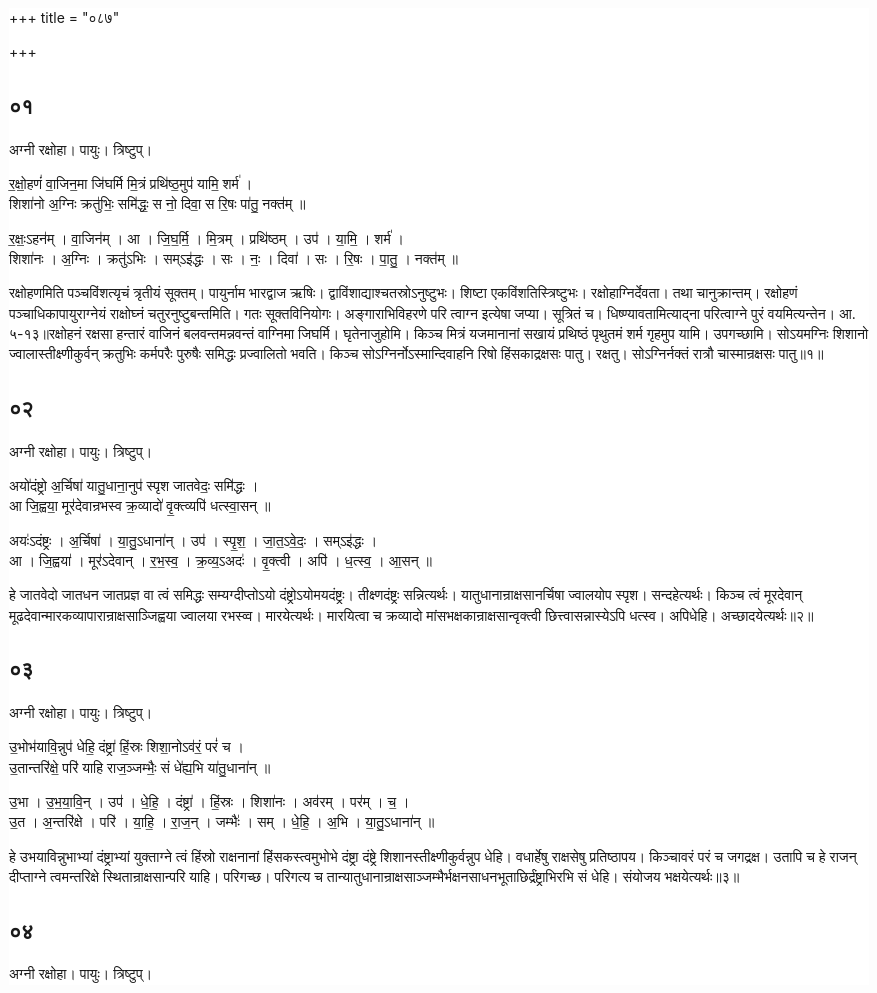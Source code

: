 +++
title = "०८७"

+++


## ०१
अग्नी रक्षोहा। पायुः। त्रिष्टुप्।

र॒क्षो॒हणं॑ वा॒जिन॒मा जि॑घर्मि मि॒त्रं प्रथि॑ष्ठ॒मुप॑ यामि॒ शर्म॑ ।  
शिशा॑नो अ॒ग्निः क्रतु॑भिः॒ समि॑द्धः॒ स नो॒ दिवा॒ स रि॒षः पा॑तु॒ नक्त॑म् ॥

र॒क्षः॒ऽहन॑म् । वा॒जिन॑म् । आ । जि॒घ॒र्मि॒ । मि॒त्रम् । प्रथि॑ष्ठम् । उप॑ । या॒मि॒ । शर्म॑ ।  
शिशा॑नः । अ॒ग्निः । क्रतु॑ऽभिः । सम्ऽइ॑द्धः । सः । नः॒ । दिवा॑ । सः । रि॒षः । पा॒तु॒ । नक्त॑म् ॥

रक्षोहणमिति पञ्चविंशत्यृचं त्रृतीयं सूक्तम्। पायुर्नाम भारद्वाज ऋषिः। द्वाविंशाद्याश्चतस्रोऽनुष्टुभः। शिष्टा एकविंशतिस्त्रिष्टुभः। रक्षोहाग्निर्देवता। तथा चानुक्रान्तम्। रक्षोहणं पञ्चाधिकापायुराग्नेयं राक्षोघ्नं चतुरनुष्टुबन्तमिति। गतः सूक्तविनियोगः। अङ्गाराभिविहरणे परि त्वाग्न इत्येषा जप्या। सूत्रितं च। धिष्ण्यावतामित्याद्ना परित्वाग्ने पुरं वयमित्यन्तेन। आ. ५-१३॥रक्षोहनं रक्षसा हन्तारं वाजिनं बलवन्तमन्नवन्तं वाग्निमा जिघर्मि। घृतेनाजुहोमि। किञ्च मित्रं यजमानानां सखायं प्रथिष्ठं पृथुतमं शर्म गृहमुप यामि। उपगच्छामि। सोऽयमग्निः शिशानो ज्वालास्तीक्ष्णीकुर्वन् क्रतुभिः कर्मपरैः पुरुषैः समिद्धः प्रज्वालितो भवति। किञ्च सोऽग्निर्नोऽस्मान्दिवाहनि रिषो हिंसकाद्रक्षसः पातु। रक्षतु। सोऽग्निर्नक्तं रात्रौ चास्मान्रक्षसः पातु॥१॥

## ०२
अग्नी रक्षोहा। पायुः। त्रिष्टुप्।

अयो॑दंष्ट्रो अ॒र्चिषा॑ यातु॒धाना॒नुप॑ स्पृश जातवेदः॒ समि॑द्धः ।  
आ जि॒ह्वया॒ मूर॑देवान्रभस्व क्र॒व्यादो॑ वृ॒क्त्व्यपि॑ धत्स्वा॒सन् ॥

अयः॑ऽदंष्ट्रः । अ॒र्चिषा॑ । या॒तु॒ऽधाना॑न् । उप॑ । स्पृ॒श॒ । जा॒त॒ऽवे॒दः॒ । सम्ऽइ॑द्धः ।  
आ । जि॒ह्वया॑ । मूर॑ऽदेवान् । र॒भ॒स्व॒ । क्र॒व्य॒ऽअदः॑ । वृ॒क्त्वी । अपि॑ । ध॒त्स्व॒ । आ॒सन् ॥

हे जातवेदो जातधन जातप्रज्ञ वा त्वं समिद्धः सम्यग्दीप्तोऽयो दंष्ट्रोऽयोमयदंष्ट्रः। तीक्ष्णदंष्ट्रः सन्नित्यर्थः। यातुधानान्राक्षसानर्चिषा ज्वालयोप स्पृश। सन्दहेत्यर्थः। किञ्च त्वं मूरदेवान् मूढदेवान्मारकव्यापारान्राक्षसाञ्जिह्वया ज्वालया रभस्व्व। मारयेत्यर्थः। मारयित्वा च क्रव्यादो मांसभक्षकान्राक्षसान्वृक्त्वी छित्त्वासन्नास्येऽपि धत्स्व। अपिधेहि। अच्छादयेत्यर्थः॥२॥

## ०३
अग्नी रक्षोहा। पायुः। त्रिष्टुप्।

उ॒भोभ॑यावि॒न्नुप॑ धेहि॒ दंष्ट्रा॑ हिं॒स्रः शिशा॒नोऽव॑रं॒ परं॑ च ।  
उ॒तान्तरि॑क्षे॒ परि॑ याहि राज॒ञ्जम्भैः॒ सं धे॑ह्य॒भि या॑तु॒धाना॑न् ॥

उ॒भा । उ॒भ॒या॒वि॒न् । उप॑ । धे॒हि॒ । दंष्ट्रा॑ । हिं॒स्रः । शिशा॑नः । अव॑रम् । पर॑म् । च॒ ।  
उ॒त । अ॒न्तरि॑क्षे । परि॑ । या॒हि॒ । रा॒ज॒न् । जम्भैः॑ । सम् । धे॒हि॒ । अ॒भि । या॒तु॒ऽधाना॑न् ॥

हे उभयाविन्नुभाभ्यां दंष्ट्राभ्यां युक्ताग्ने त्वं हिंस्रो राक्षनानां हिंसकस्त्वमुभोभे दंष्ट्रा दंष्ट्रे शिशानस्तीक्ष्णीकुर्वन्नुप धेहि। वधार्हेषु राक्षसेषु प्रतिष्ठापय। किञ्चावरं परं च जगद्रक्ष। उतापि च हे राजन् दीप्ताग्ने त्वमन्तरिक्षे स्थितान्राक्षसान्परि याहि। परिगच्छ। परिगत्य च तान्यातुधानान्राक्षसाञ्जम्भैर्भक्षनसाधनभूताछिर्द्रंष्ट्राभिरभि सं धेहि। संयोजय भक्षयेत्यर्थः॥३॥

## ०४
अग्नी रक्षोहा। पायुः। त्रिष्टुप्।
